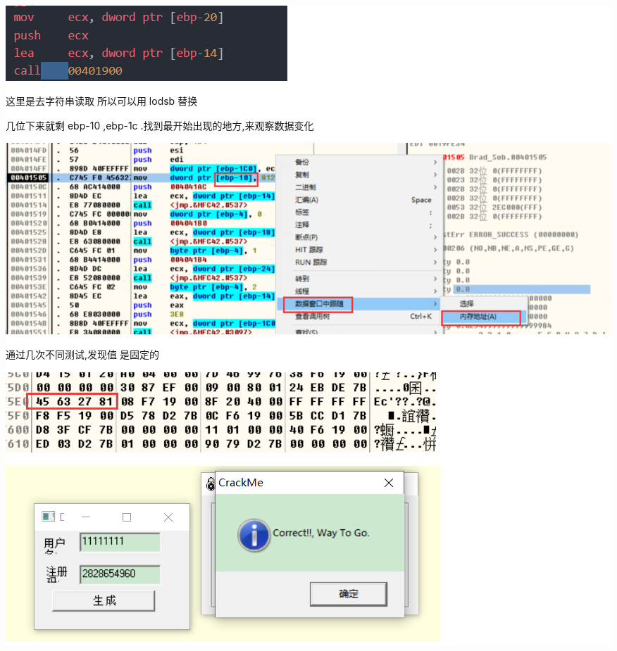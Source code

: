 ![img](./notesimg/1653336475894-5ec4909b-a6d0-4671-8a2a-fc56d36f5255.png)

这里是去字符串读取 所以可以用   lodsb 替换

几位下来就剩  ebp-10 ,ebp-1c .找到最开始出现的地方,来观察数据变化

![img](./notesimg/1653337025192-89ea7097-5f79-4df8-8fdc-7f6ea4ef01c8.png)

通过几次不同测试,发现值 是固定的

![img](./notesimg/1653337896239-12b90439-7edd-45a2-815a-fbeb3fac0d1c.png)

![img](./notesimg/1653340639447-39f401c6-8d2f-4d5f-ad78-247c66d8105f.png)
